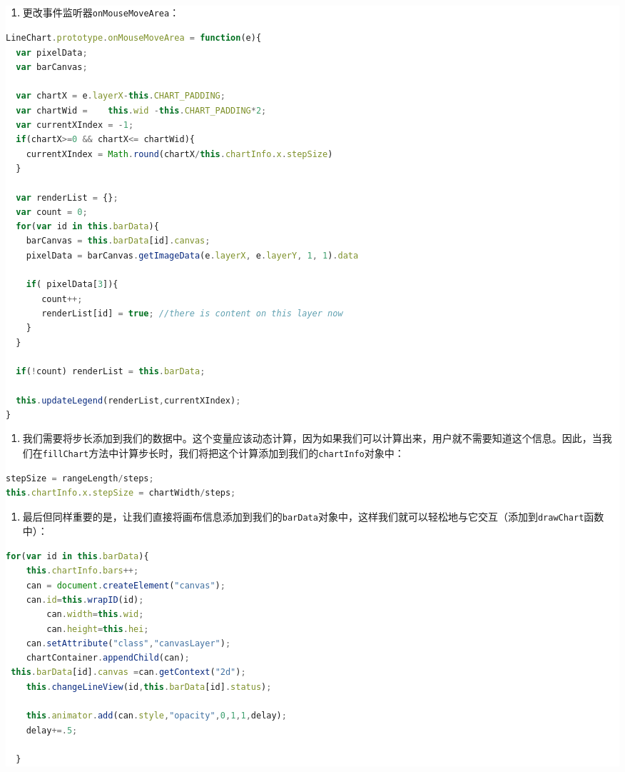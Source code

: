1.  更改事件监听器`onMouseMoveArea`：

```js
LineChart.prototype.onMouseMoveArea = function(e){
  var pixelData;
  var barCanvas;

  var chartX = e.layerX-this.CHART_PADDING;
  var chartWid = 	this.wid -this.CHART_PADDING*2;
  var currentXIndex = -1;
  if(chartX>=0 && chartX<= chartWid){
    currentXIndex = Math.round(chartX/this.chartInfo.x.stepSize)	
  }

  var renderList = {};
  var count = 0;
  for(var id in this.barData){
    barCanvas = this.barData[id].canvas;		
    pixelData = barCanvas.getImageData(e.layerX, e.layerY, 1, 1).data

    if( pixelData[3]){
       count++;
       renderList[id] = true; //there is content on this layer now
    }
  }

  if(!count) renderList = this.barData;

  this.updateLegend(renderList,currentXIndex);
}
```

1.  我们需要将步长添加到我们的数据中。这个变量应该动态计算，因为如果我们可以计算出来，用户就不需要知道这个信息。因此，当我们在`fillChart`方法中计算步长时，我们将把这个计算添加到我们的`chartInfo`对象中：

```js
stepSize = rangeLength/steps;
this.chartInfo.x.stepSize = chartWidth/steps;

```

1.  最后但同样重要的是，让我们直接将画布信息添加到我们的`barData`对象中，这样我们就可以轻松地与它交互（添加到`drawChart`函数中）：

```js
for(var id in this.barData){
    this.chartInfo.bars++;
    can = document.createElement("canvas");
    can.id=this.wrapID(id);
        can.width=this.wid;
        can.height=this.hei;
    can.setAttribute("class","canvasLayer");
    chartContainer.appendChild(can);
 this.barData[id].canvas =can.getContext("2d"); 
    this.changeLineView(id,this.barData[id].status);

    this.animator.add(can.style,"opacity",0,1,1,delay);
    delay+=.5;

  }
```
